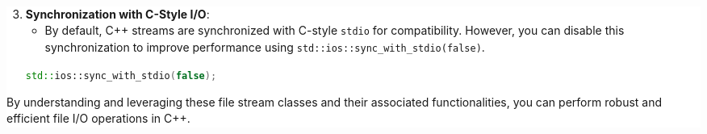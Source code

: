 3. **Synchronization with C-Style I/O**:
   - By default, C++ streams are synchronized with C-style `stdio` for compatibility. However, you can disable this synchronization to improve performance using `std::ios::sync_with_stdio(false)`.
   ```cpp
   std::ios::sync_with_stdio(false);
   ```

By understanding and leveraging these file stream classes and their associated functionalities, you can perform robust and efficient file I/O operations in C++.

